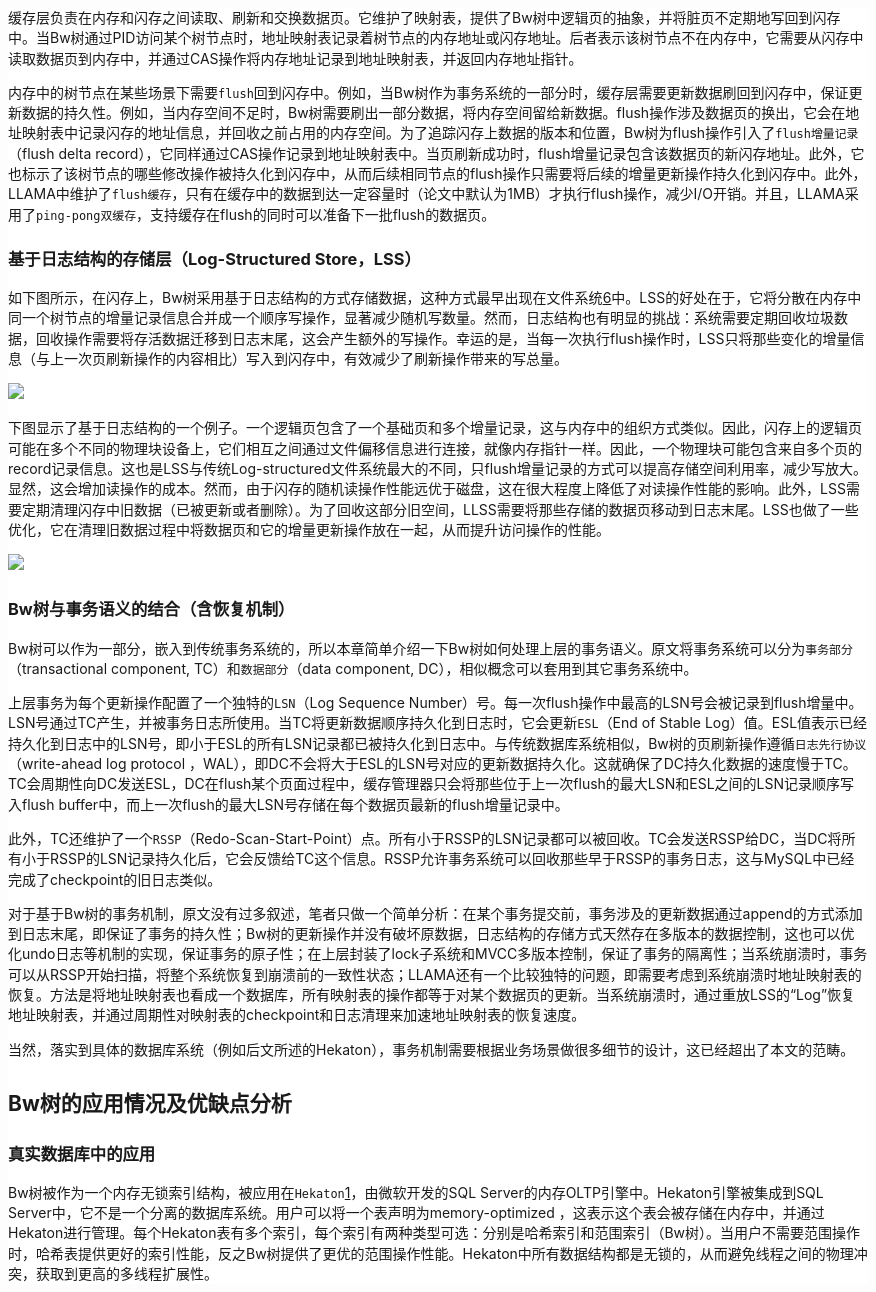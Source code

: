 缓存层负责在内存和闪存之间读取、刷新和交换数据页。它维护了映射表，提供了Bw树中逻辑页的抽象，并将脏页不定期地写回到闪存中。当Bw树通过PID访问某个树节点时，地址映射表记录着树节点的内存地址或闪存地址。后者表示该树节点不在内存中，它需要从闪存中读取数据页到内存中，并通过CAS操作将内存地址记录到地址映射表，并返回内存地址指针。  


内存中的树节点在某些场景下需要`flush`回到闪存中。例如，当Bw树作为事务系统的一部分时，缓存层需要更新数据刷回到闪存中，保证更新数据的持久性。例如，当内存空间不足时，Bw树需要刷出一部分数据，将内存空间留给新数据。flush操作涉及数据页的换出，它会在地址映射表中记录闪存的地址信息，并回收之前占用的内存空间。为了追踪闪存上数据的版本和位置，Bw树为flush操作引入了`flush增量记录`（flush delta record），它同样通过CAS操作记录到地址映射表中。当页刷新成功时，flush增量记录包含该数据页的新闪存地址。此外，它也标示了该树节点的哪些修改操作被持久化到闪存中，从而后续相同节点的flush操作只需要将后续的增量更新操作持久化到闪存中。此外，LLAMA中维护了`flush缓存`，只有在缓存中的数据到达一定容量时（论文中默认为1MB）才执行flush操作，减少I/O开销。并且，LLAMA采用了`ping-pong双缓存`，支持缓存在flush的同时可以准备下一批flush的数据页。  

### 基于日志结构的存储层（Log-Structured Store，LSS）

如下图所示，在闪存上，Bw树采用基于日志结构的方式存储数据，这种方式最早出现在文件系统[6]中。LSS的好处在于，它将分散在内存中同一个树节点的增量记录信息合并成一个顺序写操作，显著减少随机写数量。然而，日志结构也有明显的挑战：系统需要定期回收垃圾数据，回收操作需要将存活数据迁移到日志末尾，这会产生额外的写操作。幸运的是，当每一次执行flush操作时，LSS只将那些变化的增量信息（与上一次页刷新操作的内容相比）写入到闪存中，有效减少了刷新操作带来的写总量。  


![][6]  


下图显示了基于日志结构的一个例子。一个逻辑页包含了一个基础页和多个增量记录，这与内存中的组织方式类似。因此，闪存上的逻辑页可能在多个不同的物理块设备上，它们相互之间通过文件偏移信息进行连接，就像内存指针一样。因此，一个物理块可能包含来自多个页的record记录信息。这也是LSS与传统Log-structured文件系统最大的不同，只flush增量记录的方式可以提高存储空间利用率，减少写放大。显然，这会增加读操作的成本。然而，由于闪存的随机读操作性能远优于磁盘，这在很大程度上降低了对读操作性能的影响。此外，LSS需要定期清理闪存中旧数据（已被更新或者删除）。为了回收这部分旧空间，LLSS需要将那些存储的数据页移动到日志末尾。LSS也做了一些优化，它在清理旧数据过程中将数据页和它的增量更新操作放在一起，从而提升访问操作的性能。  


![][7]  

### Bw树与事务语义的结合（含恢复机制）

Bw树可以作为一部分，嵌入到传统事务系统的，所以本章简单介绍一下Bw树如何处理上层的事务语义。原文将事务系统可以分为`事务部分`（transactional component, TC）和`数据部分`（data component, DC），相似概念可以套用到其它事务系统中。  


上层事务为每个更新操作配置了一个独特的`LSN`（Log Sequence Number）号。每一次flush操作中最高的LSN号会被记录到flush增量中。LSN号通过TC产生，并被事务日志所使用。当TC将更新数据顺序持久化到日志时，它会更新`ESL`（End of Stable Log）值。ESL值表示已经持久化到日志中的LSN号，即小于ESL的所有LSN记录都已被持久化到日志中。与传统数据库系统相似，Bw树的页刷新操作遵循`日志先行协议`（write-ahead log protocol ，WAL），即DC不会将大于ESL的LSN号对应的更新数据持久化。这就确保了DC持久化数据的速度慢于TC。TC会周期性向DC发送ESL，DC在flush某个页面过程中，缓存管理器只会将那些位于上一次flush的最大LSN和ESL之间的LSN记录顺序写入flush buffer中，而上一次flush的最大LSN号存储在每个数据页最新的flush增量记录中。  


此外，TC还维护了一个`RSSP`（Redo-Scan-Start-Point）点。所有小于RSSP的LSN记录都可以被回收。TC会发送RSSP给DC，当DC将所有小于RSSP的LSN记录持久化后，它会反馈给TC这个信息。RSSP允许事务系统可以回收那些早于RSSP的事务日志，这与MySQL中已经完成了checkpoint的旧日志类似。  


对于基于Bw树的事务机制，原文没有过多叙述，笔者只做一个简单分析：在某个事务提交前，事务涉及的更新数据通过append的方式添加到日志末尾，即保证了事务的持久性；Bw树的更新操作并没有破坏原数据，日志结构的存储方式天然存在多版本的数据控制，这也可以优化undo日志等机制的实现，保证事务的原子性；在上层封装了lock子系统和MVCC多版本控制，保证了事务的隔离性；当系统崩溃时，事务可以从RSSP开始扫描，将整个系统恢复到崩溃前的一致性状态；LLAMA还有一个比较独特的问题，即需要考虑到系统崩溃时地址映射表的恢复。方法是将地址映射表也看成一个数据库，所有映射表的操作都等于对某个数据页的更新。当系统崩溃时，通过重放LSS的“Log”恢复地址映射表，并通过周期性对映射表的checkpoint和日志清理来加速地址映射表的恢复速度。  


当然，落实到具体的数据库系统（例如后文所述的Hekaton），事务机制需要根据业务场景做很多细节的设计，这已经超出了本文的范畴。  

## Bw树的应用情况及优缺点分析
### 真实数据库中的应用

Bw树被作为一个内存无锁索引结构，被应用在`Hekaton`[1]，由微软开发的SQL Server的内存OLTP引擎中。Hekaton引擎被集成到SQL Server中，它不是一个分离的数据库系统。用户可以将一个表声明为memory-optimized ，这表示这个表会被存储在内存中，并通过Hekaton进行管理。每个Hekaton表有多个索引，每个索引有两种类型可选：分别是哈希索引和范围索引（Bw树）。当用户不需要范围操作时，哈希表提供更好的索引性能，反之Bw树提供了更优的范围操作性能。Hekaton中所有数据结构都是无锁的，从而避免线程之间的物理冲突，获取到更高的多线程扩展性。  


[8]: http://mysql.taobao.org/monthly/2018/09/01/
[9]: http://mysql.taobao.org/monthly/2018/09/01/
[10]: http://mysql.taobao.org/monthly/2018/09/01/
[0]: http://ata2-img.cn-hangzhou.img-pub.aliyun-inc.com/d13a2ee66a04a547d1772652ee707dbf.png
[1]: http://ata2-img.cn-hangzhou.img-pub.aliyun-inc.com/53eb7eadf687557fa6105cb5f3116111.png
[2]: http://ata2-img.cn-hangzhou.img-pub.aliyun-inc.com/d1c8d65c5b5c9f814ad5bdf2e6dac712.png
[3]: http://ata2-img.cn-hangzhou.img-pub.aliyun-inc.com/e5c240f1646f62389467904c57927349.png
[4]: http://ata2-img.cn-hangzhou.img-pub.aliyun-inc.com/d287733ff8e8405f91611dfe51ceceec.png
[5]: http://ata2-img.cn-hangzhou.img-pub.aliyun-inc.com/6c0fbc2718458f5ff1a165af94099f9a.png
[6]: http://ata2-img.cn-hangzhou.img-pub.aliyun-inc.com/be8ffb6f19a8d8da716b1be0d762e58d.png
[7]: http://ata2-img.cn-hangzhou.img-pub.aliyun-inc.com/d9848c72e5a341f287a4c5a2399ef615.png